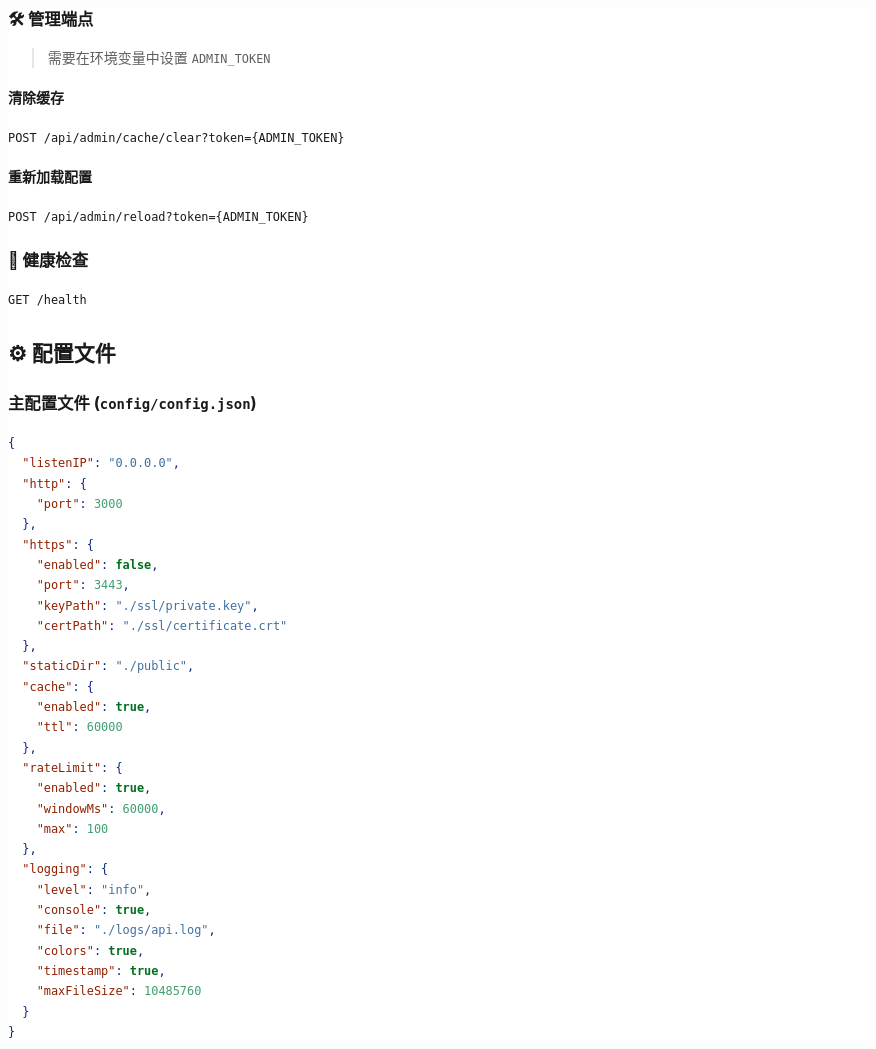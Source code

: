 ### 🛠️ 管理端点

> 需要在环境变量中设置 `ADMIN_TOKEN`

#### 清除缓存

```http
POST /api/admin/cache/clear?token={ADMIN_TOKEN}
```

#### 重新加载配置

```http
POST /api/admin/reload?token={ADMIN_TOKEN}
```

### 🏥 健康检查

```http
GET /health
```

## ⚙️ 配置文件

### 主配置文件 (`config/config.json`)

```json
{
  "listenIP": "0.0.0.0",
  "http": {
    "port": 3000
  },
  "https": {
    "enabled": false,
    "port": 3443,
    "keyPath": "./ssl/private.key",
    "certPath": "./ssl/certificate.crt"
  },
  "staticDir": "./public",
  "cache": {
    "enabled": true,
    "ttl": 60000
  },
  "rateLimit": {
    "enabled": true,
    "windowMs": 60000,
    "max": 100
  },
  "logging": {
    "level": "info",
    "console": true,
    "file": "./logs/api.log",
    "colors": true,
    "timestamp": true,
    "maxFileSize": 10485760
  }
}
```
